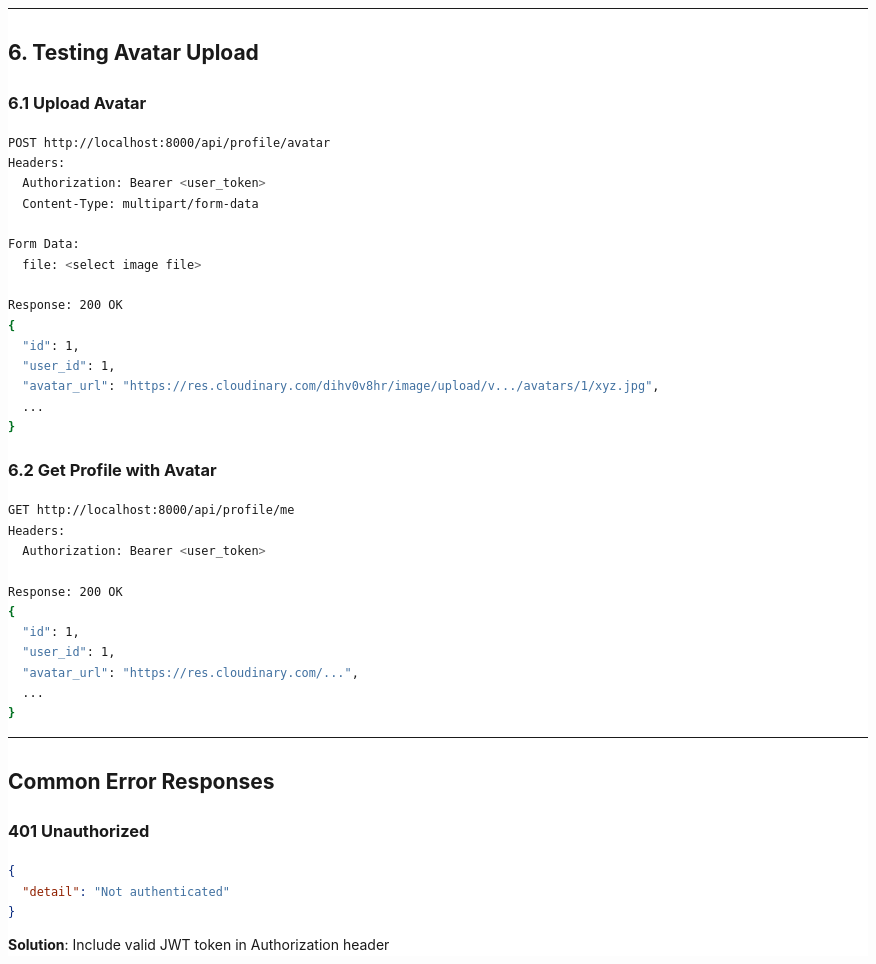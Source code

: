 ```bash
```

---

## 6. Testing Avatar Upload

### 6.1 Upload Avatar
```bash
POST http://localhost:8000/api/profile/avatar
Headers:
  Authorization: Bearer <user_token>
  Content-Type: multipart/form-data

Form Data:
  file: <select image file>

Response: 200 OK
{
  "id": 1,
  "user_id": 1,
  "avatar_url": "https://res.cloudinary.com/dihv0v8hr/image/upload/v.../avatars/1/xyz.jpg",
  ...
}
```

### 6.2 Get Profile with Avatar
```bash
GET http://localhost:8000/api/profile/me
Headers:
  Authorization: Bearer <user_token>

Response: 200 OK
{
  "id": 1,
  "user_id": 1,
  "avatar_url": "https://res.cloudinary.com/...",
  ...
}
```

---

## Common Error Responses

### 401 Unauthorized
```json
{
  "detail": "Not authenticated"
}
```
**Solution**: Include valid JWT token in Authorization header
